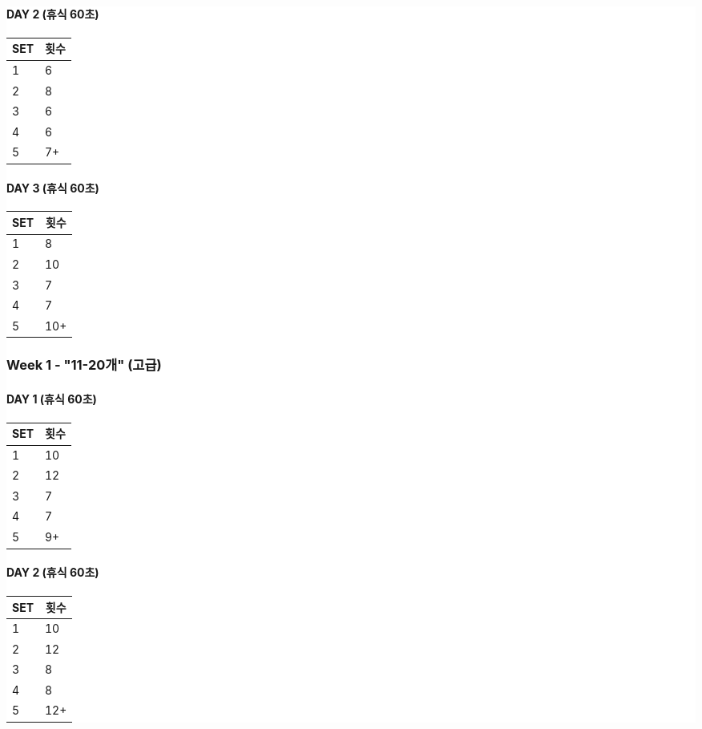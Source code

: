 #### DAY 2 (휴식 60초)
| SET | 횟수 |
|-----|------|
| 1 | 6 |
| 2 | 8 |
| 3 | 6 |
| 4 | 6 |
| 5 | 7+ |

#### DAY 3 (휴식 60초)
| SET | 횟수 |
|-----|------|
| 1 | 8 |
| 2 | 10 |
| 3 | 7 |
| 4 | 7 |
| 5 | 10+ |

### Week 1 - "11-20개" (고급)

#### DAY 1 (휴식 60초)
| SET | 횟수 |
|-----|------|
| 1 | 10 |
| 2 | 12 |
| 3 | 7 |
| 4 | 7 |
| 5 | 9+ |

#### DAY 2 (휴식 60초)
| SET | 횟수 |
|-----|------|
| 1 | 10 |
| 2 | 12 |
| 3 | 8 |
| 4 | 8 |
| 5 | 12+ |
